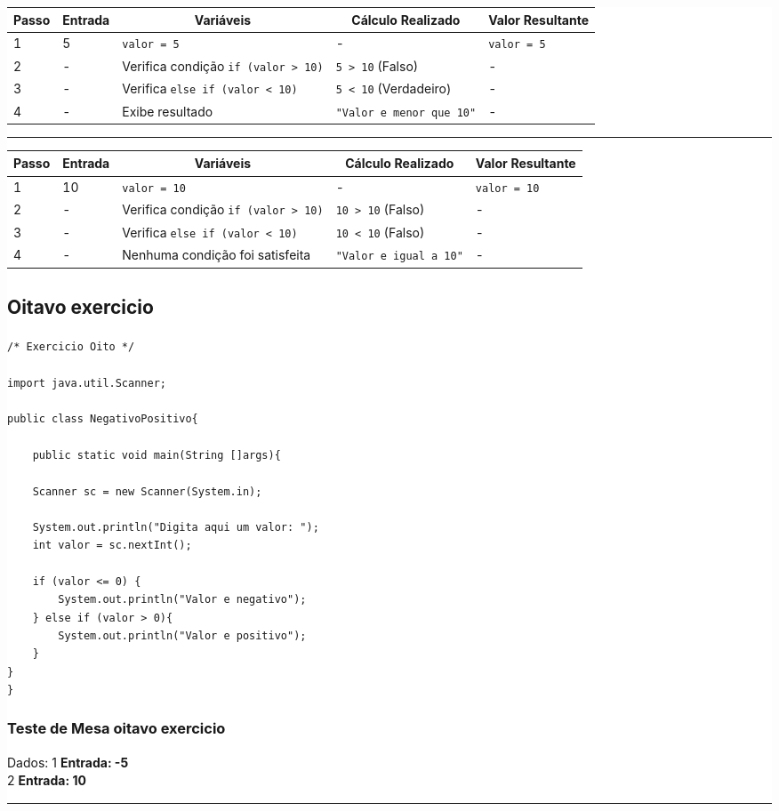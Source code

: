 
| Passo | Entrada | Variáveis | Cálculo Realizado | Valor Resultante |
|-------|--------------------|----------------------|------------------|----------------|
| 1     | 5                 | `valor = 5`         | -                | `valor = 5` |
| 2     | -                 | Verifica condição `if (valor > 10)` | `5 > 10` (Falso) | - |
| 3     | -                 | Verifica `else if (valor < 10)` | `5 < 10` (Verdadeiro) | - |
| 4     | -                 | Exibe resultado      | `"Valor e menor que 10"` | - |

---

| Passo | Entrada | Variáveis | Cálculo Realizado | Valor Resultante |
|-------|--------------------|----------------------|------------------|----------------|
| 1     | 10                | `valor = 10`        | -                | `valor = 10` |
| 2     | -                 | Verifica condição `if (valor > 10)` | `10 > 10` (Falso) | - |
| 3     | -                 | Verifica `else if (valor < 10)` | `10 < 10` (Falso) | - |
| 4     | -                 | Nenhuma condição foi satisfeita | `"Valor e igual a 10"` | - |


## Oitavo exercicio ##

```
/* Exercicio Oito */

import java.util.Scanner; 

public class NegativoPositivo{
    
    public static void main(String []args){

    Scanner sc = new Scanner(System.in);

    System.out.println("Digita aqui um valor: ");
    int valor = sc.nextInt();
    
    if (valor <= 0) {
        System.out.println("Valor e negativo");
    } else if (valor > 0){
        System.out.println("Valor e positivo");
    }
}
}
```

### Teste de Mesa oitavo exercicio

Dados:
1 **Entrada: -5**  
2 **Entrada: 10**  

---